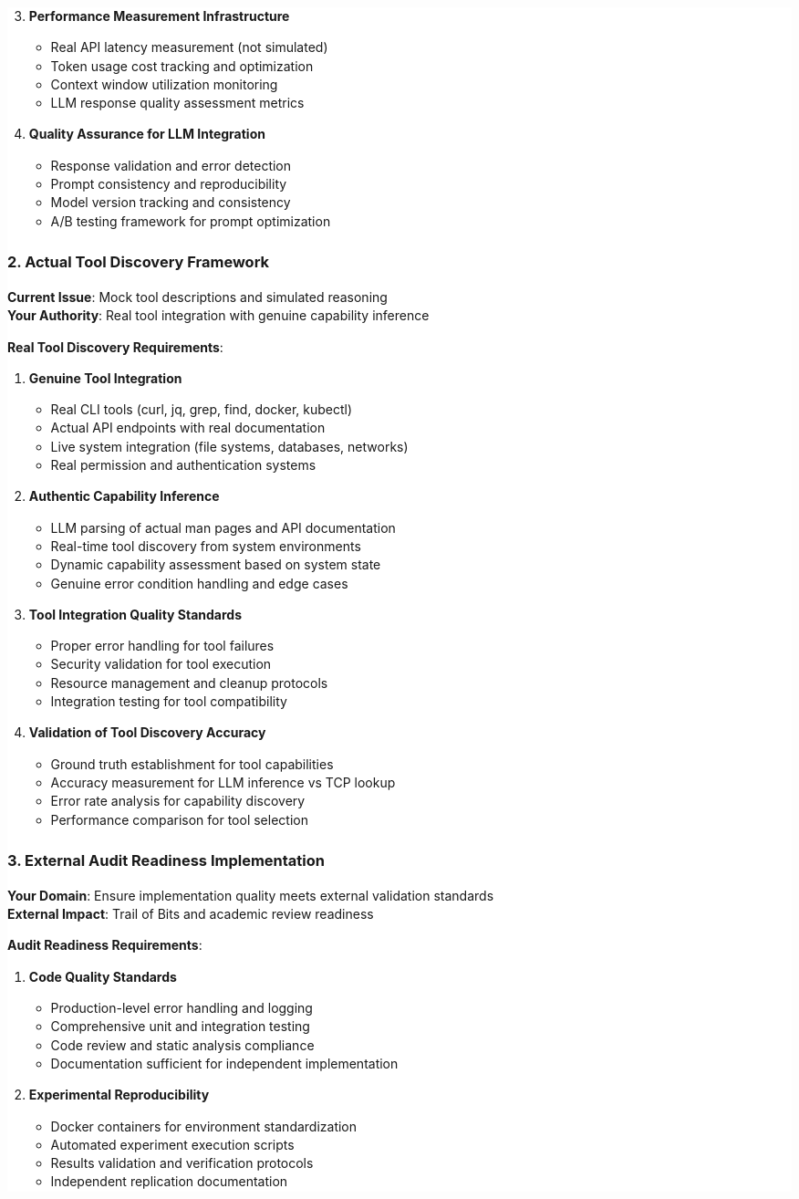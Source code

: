 3. **Performance Measurement Infrastructure**
   - Real API latency measurement (not simulated)
   - Token usage cost tracking and optimization
   - Context window utilization monitoring
   - LLM response quality assessment metrics

4. **Quality Assurance for LLM Integration**
   - Response validation and error detection
   - Prompt consistency and reproducibility
   - Model version tracking and consistency
   - A/B testing framework for prompt optimization

### **2. Actual Tool Discovery Framework**

**Current Issue**: Mock tool descriptions and simulated reasoning  
**Your Authority**: Real tool integration with genuine capability inference

**Real Tool Discovery Requirements**:
1. **Genuine Tool Integration**
   - Real CLI tools (curl, jq, grep, find, docker, kubectl)
   - Actual API endpoints with real documentation
   - Live system integration (file systems, databases, networks)
   - Real permission and authentication systems

2. **Authentic Capability Inference**
   - LLM parsing of actual man pages and API documentation
   - Real-time tool discovery from system environments
   - Dynamic capability assessment based on system state
   - Genuine error condition handling and edge cases

3. **Tool Integration Quality Standards**
   - Proper error handling for tool failures
   - Security validation for tool execution
   - Resource management and cleanup protocols
   - Integration testing for tool compatibility

4. **Validation of Tool Discovery Accuracy**
   - Ground truth establishment for tool capabilities
   - Accuracy measurement for LLM inference vs TCP lookup
   - Error rate analysis for capability discovery
   - Performance comparison for tool selection

### **3. External Audit Readiness Implementation**

**Your Domain**: Ensure implementation quality meets external validation standards  
**External Impact**: Trail of Bits and academic review readiness

**Audit Readiness Requirements**:
1. **Code Quality Standards**
   - Production-level error handling and logging
   - Comprehensive unit and integration testing
   - Code review and static analysis compliance
   - Documentation sufficient for independent implementation

2. **Experimental Reproducibility**
   - Docker containers for environment standardization
   - Automated experiment execution scripts
   - Results validation and verification protocols
   - Independent replication documentation
